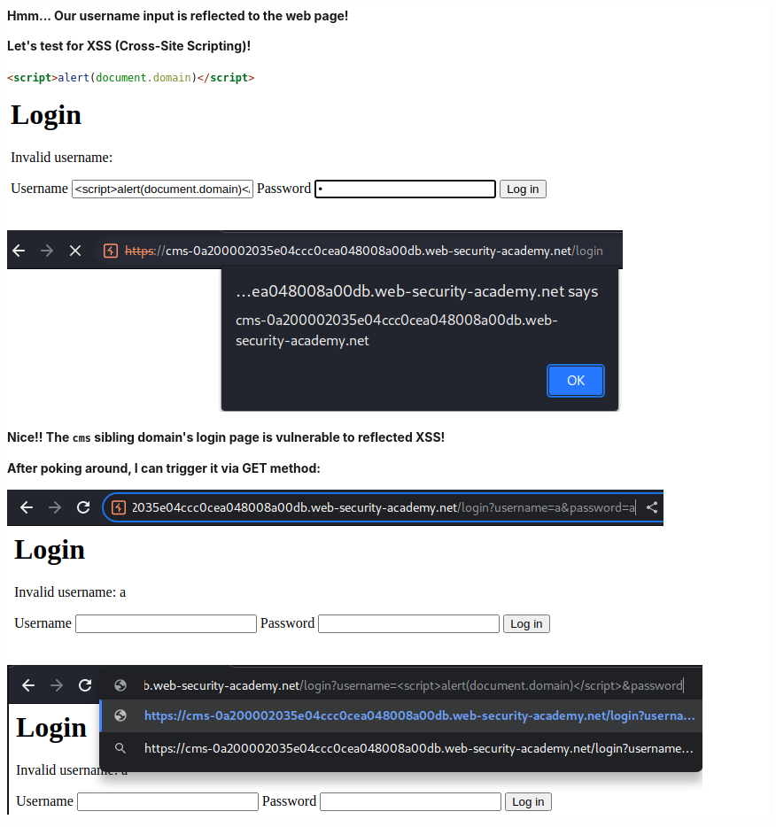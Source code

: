 **Hmm... Our username input is reflected to the web page!**

**Let's test for XSS (Cross-Site Scripting)!**
```html
<script>alert(document.domain)</script>
```

![](https://github.com/siunam321/CTF-Writeups/blob/main/Portswigger-Labs/CSRF/CSRF-9/images/Pasted%20image%2020230113203044.png)

![](https://github.com/siunam321/CTF-Writeups/blob/main/Portswigger-Labs/CSRF/CSRF-9/images/Pasted%20image%2020230113203050.png)

**Nice!! The `cms` sibling domain's login page is vulnerable to reflected XSS!**

**After poking around, I can trigger it via GET method:**

![](https://github.com/siunam321/CTF-Writeups/blob/main/Portswigger-Labs/CSRF/CSRF-9/images/Pasted%20image%2020230113204040.png)

![](https://github.com/siunam321/CTF-Writeups/blob/main/Portswigger-Labs/CSRF/CSRF-9/images/Pasted%20image%2020230113204104.png)
